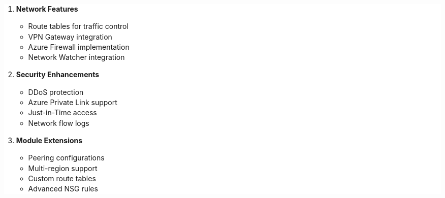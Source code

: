 1. **Network Features**
   - Route tables for traffic control
   - VPN Gateway integration
   - Azure Firewall implementation
   - Network Watcher integration

2. **Security Enhancements**
   - DDoS protection
   - Azure Private Link support
   - Just-in-Time access
   - Network flow logs

3. **Module Extensions**
   - Peering configurations
   - Multi-region support
   - Custom route tables
   - Advanced NSG rules
